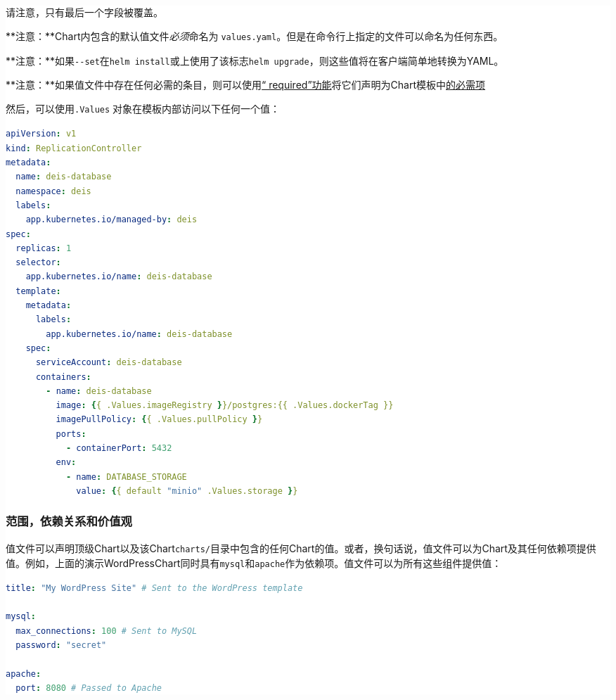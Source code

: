 请注意，只有最后一个字段被覆盖。

**注意：**Chart内包含的默认值文件*必须*命名为 `values.yaml`。但是在命令行上指定的文件可以命名为任何东西。

**注意：**如果`--set`在`helm install`或上使用了该标志`helm upgrade`，则这些值将在客户端简单地转换为YAML。

**注意：**如果值文件中存在任何必需的条目，则可以使用[“ required”功能](https://helm.sh/docs/howto/charts_tips_and_tricks/)将它们声明为Chart模板中[的必需项](https://helm.sh/docs/howto/charts_tips_and_tricks/)

然后，可以使用`.Values` 对象在模板内部访问以下任何一个值：

```yaml
apiVersion: v1
kind: ReplicationController
metadata:
  name: deis-database
  namespace: deis
  labels:
    app.kubernetes.io/managed-by: deis
spec:
  replicas: 1
  selector:
    app.kubernetes.io/name: deis-database
  template:
    metadata:
      labels:
        app.kubernetes.io/name: deis-database
    spec:
      serviceAccount: deis-database
      containers:
        - name: deis-database
          image: {{ .Values.imageRegistry }}/postgres:{{ .Values.dockerTag }}
          imagePullPolicy: {{ .Values.pullPolicy }}
          ports:
            - containerPort: 5432
          env:
            - name: DATABASE_STORAGE
              value: {{ default "minio" .Values.storage }}
```

### 范围，依赖关系和价值观

值文件可以声明顶级Chart以及该Chart`charts/`目录中包含的任何Chart的值。或者，换句话说，值文件可以为Chart及其任何依赖项提供值。例如，上面的演示WordPressChart同时具有`mysql`和`apache`作为依赖项。值文件可以为所有这些组件提供值：

```yaml
title: "My WordPress Site" # Sent to the WordPress template

mysql:
  max_connections: 100 # Sent to MySQL
  password: "secret"

apache:
  port: 8080 # Passed to Apache
```
